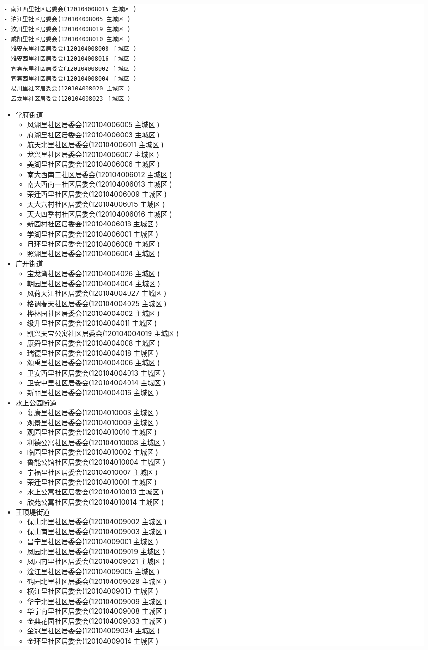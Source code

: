     - 南江西里社区居委会(120104008015 主城区 )
    - 泊江里社区居委会(120104008005 主城区 )
    - 汶川里社区居委会(120104008019 主城区 )
    - 咸阳里社区居委会(120104008010 主城区 )
    - 雅安东里社区居委会(120104008008 主城区 )
    - 雅安西里社区居委会(120104008016 主城区 )
    - 宜宾东里社区居委会(120104008002 主城区 )
    - 宜宾西里社区居委会(120104008004 主城区 )
    - 易川里社区居委会(120104008020 主城区 )
    - 云龙里社区居委会(120104008023 主城区 )
  - 学府街道
    - 风湖里社区居委会(120104006005 主城区 )
    - 府湖里社区居委会(120104006003 主城区 )
    - 航天北里社区居委会(120104006011 主城区 )
    - 龙兴里社区居委会(120104006007 主城区 )
    - 美湖里社区居委会(120104006006 主城区 )
    - 南大西南二社区居委会(120104006012 主城区 )
    - 南大西南一社区居委会(120104006013 主城区 )
    - 荣迁西里社区居委会(120104006009 主城区 )
    - 天大六村社区居委会(120104006015 主城区 )
    - 天大四季村社区居委会(120104006016 主城区 )
    - 新园村社区居委会(120104006018 主城区 )
    - 学湖里社区居委会(120104006001 主城区 )
    - 月环里社区居委会(120104006008 主城区 )
    - 照湖里社区居委会(120104006004 主城区 )
  - 广开街道
    - 宝龙湾社区居委会(120104004026 主城区 )
    - 朝园里社区居委会(120104004004 主城区 )
    - 风荷天江社区居委会(120104004027 主城区 )
    - 格调春天社区居委会(120104004025 主城区 )
    - 桦林园社区居委会(120104004002 主城区 )
    - 级升里社区居委会(120104004011 主城区 )
    - 凯兴天宝公寓社区居委会(120104004019 主城区 )
    - 康舜里社区居委会(120104004008 主城区 )
    - 瑞德里社区居委会(120104004018 主城区 )
    - 颂禹里社区居委会(120104004006 主城区 )
    - 卫安西里社区居委会(120104004013 主城区 )
    - 卫安中里社区居委会(120104004014 主城区 )
    - 新丽里社区居委会(120104004016 主城区 )
  - 水上公园街道
    - 复康里社区居委会(120104010003 主城区 )
    - 观景里社区居委会(120104010009 主城区 )
    - 观园里社区居委会(120104010010 主城区 )
    - 利德公寓社区居委会(120104010008 主城区 )
    - 临园里社区居委会(120104010002 主城区 )
    - 鲁能公馆社区居委会(120104010004 主城区 )
    - 宁福里社区居委会(120104010007 主城区 )
    - 荣迁里社区居委会(120104010001 主城区 )
    - 水上公寓社区居委会(120104010013 主城区 )
    - 欣苑公寓社区居委会(120104010014 主城区 )
  - 王顶堤街道
    - 保山北里社区居委会(120104009002 主城区 )
    - 保山南里社区居委会(120104009003 主城区 )
    - 昌宁里社区居委会(120104009001 主城区 )
    - 凤园北里社区居委会(120104009019 主城区 )
    - 凤园南里社区居委会(120104009021 主城区 )
    - 淦江里社区居委会(120104009005 主城区 )
    - 鹤园北里社区居委会(120104009028 主城区 )
    - 横江里社区居委会(120104009010 主城区 )
    - 华宁北里社区居委会(120104009009 主城区 )
    - 华宁南里社区居委会(120104009008 主城区 )
    - 金典花园社区居委会(120104009033 主城区 )
    - 金冠里社区居委会(120104009034 主城区 )
    - 金环里社区居委会(120104009014 主城区 )
